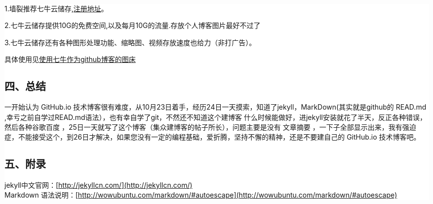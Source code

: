 1.墙裂推荐七牛云储存,[注册地址](https://portal.qiniu.com/signup?code=3lk4saqepkdhu)。

2.七牛云储存提供10G的免费空间,以及每月10G的流量.存放个人博客图片最好不过了

3.七牛云储存还有各种图形处理功能、缩略图、视频存放速度也给力（非打广告）。

具体使用见[使用七牛作为github博客的图床](http://wuxiaolong.github.io/blog/2014/10/30/qiniu-photo-bed.html)

<a name="ps"/>

## 四、总结

一开始认为 GitHub.io 技术博客很有难度，从10月23日着手，经历24日一天摸索，知道了jekyll，MarkDown(其实就是github的 READ.md ,幸亏之前自学过READ.md语法），也有幸自学了git，不然还不知道这个建博客 什么时候能做好，进jekyll安装就花了半天，反正各种错误，然后各种谷歌百度  ，25日一天就写了这个博客（集众建博客的帖子所长），问题主要是没有 文章摘要 ，一下子全部显示出来，我有强迫症，不能接受这个，到26日才解决，如果您没有一定的编程基础，爱折腾，坚持不懈的精神，还是不要建自己的 GitHub.io 技术博客吧。

<a name="appendix"/>

## 五、附录

jekyll中文官网：[http://jekyllcn.com/](http://jekyllcn.com/) <br>
Markdown 语法说明：[http://wowubuntu.com/markdown/#autoescape](http://wowubuntu.com/markdown/#autoescape) 

